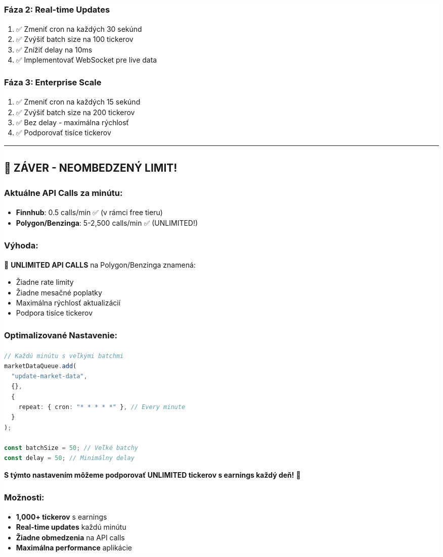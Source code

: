 ### **Fáza 2: Real-time Updates**

1. ✅ Zmeniť cron na každých 30 sekúnd
2. ✅ Zvýšiť batch size na 100 tickerov
3. ✅ Znížiť delay na 10ms
4. ✅ Implementovať WebSocket pre live data

### **Fáza 3: Enterprise Scale**

1. ✅ Zmeniť cron na každých 15 sekúnd
2. ✅ Zvýšiť batch size na 200 tickerov
3. ✅ Bez delay - maximálna rýchlosť
4. ✅ Podporovať tisíce tickerov

---

## 🎯 **ZÁVER - NEOMBEDZENÝ LIMIT!**

### **Aktuálne API Calls za minútu:**

- **Finnhub**: 0.5 calls/min ✅ (v rámci free tieru)
- **Polygon/Benzinga**: 5-2,500 calls/min ✅ (UNLIMITED!)

### **Výhoda:**

🎉 **UNLIMITED API CALLS** na Polygon/Benzinga znamená:

- Žiadne rate limity
- Žiadne mesačné poplatky
- Maximálna rýchlosť aktualizácií
- Podpora tisíce tickerov

### **Optimalizované Nastavenie:**

```typescript
// Každú minútu s veľkými batchmi
marketDataQueue.add(
  "update-market-data",
  {},
  {
    repeat: { cron: "* * * * *" }, // Every minute
  }
);

const batchSize = 50; // Veľké batchy
const delay = 50; // Minimálny delay
```

**S týmto nastavením môžeme podporovať UNLIMITED tickerov s earnings každý deň!** 🚀

### **Možnosti:**

- **1,000+ tickerov** s earnings
- **Real-time updates** každú minútu
- **Žiadne obmedzenia** na API calls
- **Maximálna performance** aplikácie
